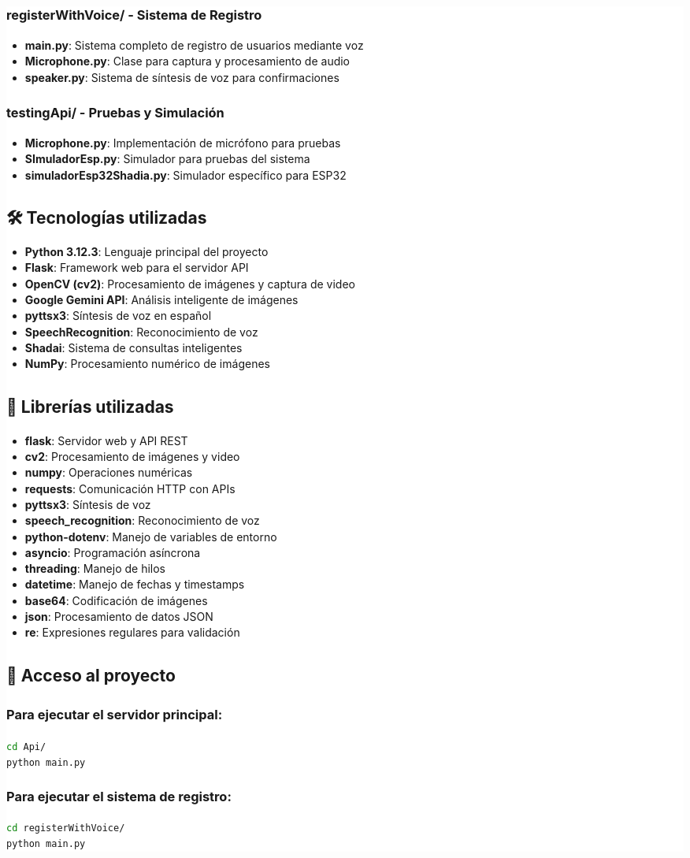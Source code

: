 ### registerWithVoice/ - Sistema de Registro
- **main.py**: Sistema completo de registro de usuarios mediante voz
- **Microphone.py**: Clase para captura y procesamiento de audio
- **speaker.py**: Sistema de síntesis de voz para confirmaciones

### testingApi/ - Pruebas y Simulación
- **Microphone.py**: Implementación de micrófono para pruebas
- **SImuladorEsp.py**: Simulador para pruebas del sistema
- **simuladorEsp32Shadia.py**: Simulador específico para ESP32

## 🛠️ Tecnologías utilizadas
- **Python 3.12.3**: Lenguaje principal del proyecto
- **Flask**: Framework web para el servidor API
- **OpenCV (cv2)**: Procesamiento de imágenes y captura de video
- **Google Gemini API**: Análisis inteligente de imágenes
- **pyttsx3**: Síntesis de voz en español
- **SpeechRecognition**: Reconocimiento de voz
- **Shadai**: Sistema de consultas inteligentes
- **NumPy**: Procesamiento numérico de imágenes

## :book: Librerías utilizadas
- **flask**: Servidor web y API REST
- **cv2**: Procesamiento de imágenes y video
- **numpy**: Operaciones numéricas
- **requests**: Comunicación HTTP con APIs
- **pyttsx3**: Síntesis de voz
- **speech_recognition**: Reconocimiento de voz
- **python-dotenv**: Manejo de variables de entorno
- **asyncio**: Programación asíncrona
- **threading**: Manejo de hilos
- **datetime**: Manejo de fechas y timestamps
- **base64**: Codificación de imágenes
- **json**: Procesamiento de datos JSON
- **re**: Expresiones regulares para validación

## 📁 Acceso al proyecto

### Para ejecutar el servidor principal:
```bash
cd Api/
python main.py
```

### Para ejecutar el sistema de registro:
```bash
cd registerWithVoice/
python main.py
```
